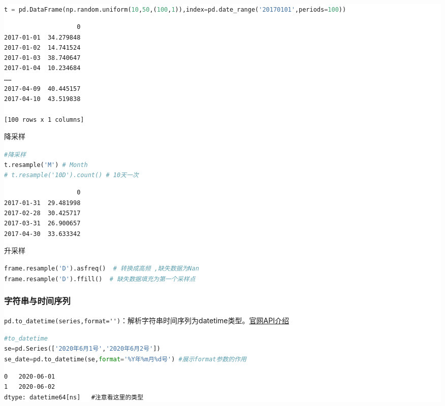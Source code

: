 ```python
t = pd.DataFrame(np.random.uniform(10,50,(100,1)),index=pd.date_range('20170101',periods=100))
```

```
                    0
2017-01-01  34.279848
2017-01-02  14.741524
2017-01-03  38.740647
2017-01-04  10.234684
……
2017-04-09  40.445157
2017-04-10  43.519838

[100 rows x 1 columns]
```

降采样 

```python
#降采样
t.resample('M') # Month
# t.resample('10D').count() # 10天一次
```

```
                    0
2017-01-31  29.481998
2017-02-28  30.425717
2017-03-31  26.900657
2017-04-30  33.633342
```

升采样

```python
frame.resample('D').asfreq()  # 转换成高频 ,缺失数据为Nan
frame.resample('D').ffill()  # 缺失数据填充为第一个采样点 
```





### 字符串与时间序列

`pd.to_datetime(series,format='')`：解析字符串时间序列为datetime类型。[官网API介绍](https://pandas.pydata.org/docs/reference/api/pandas.to_datetime.html?highlight=to_datetime#pandas.to_datetime) 

```python
#to_datetime
se=pd.Series(['2020年6月1号','2020年6月2号'])
se_date=pd.to_datetime(se,format='%Y年%m月%d号') #展示format参数的作用
```

```
0   2020-06-01
1   2020-06-02
dtype: datetime64[ns]	#注意看这里的类型
```
